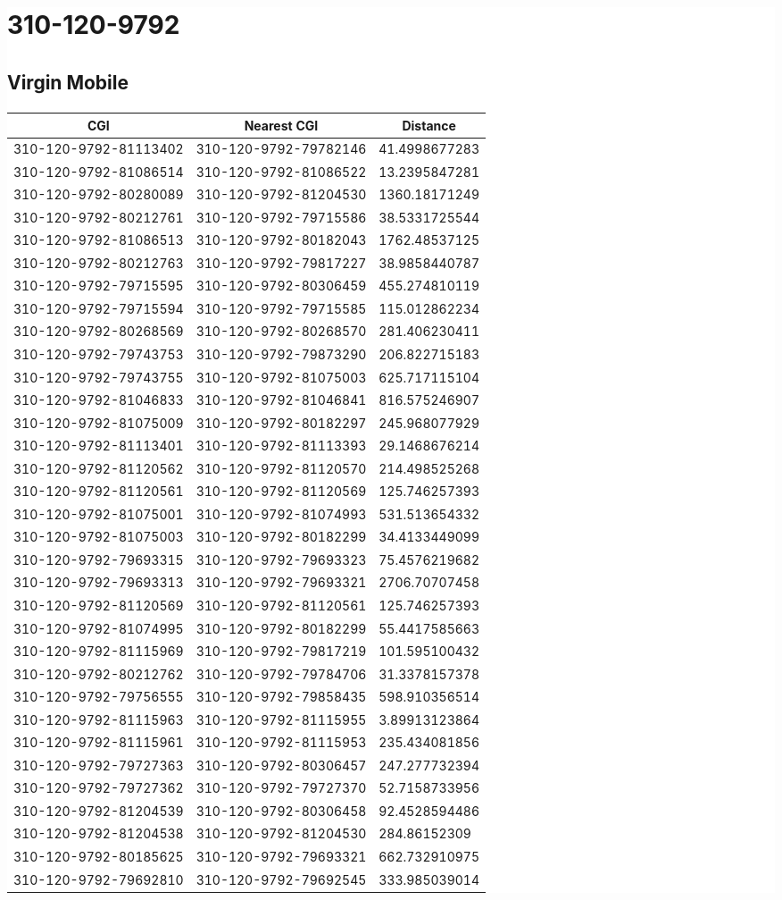 # 310-120-9792
## Virgin Mobile


| CGI | Nearest CGI | Distance |
|-----|-------------|----------|
| 310-120-9792-81113402 | 310-120-9792-79782146 | 41.4998677283 |
| 310-120-9792-81086514 | 310-120-9792-81086522 | 13.2395847281 |
| 310-120-9792-80280089 | 310-120-9792-81204530 | 1360.18171249 |
| 310-120-9792-80212761 | 310-120-9792-79715586 | 38.5331725544 |
| 310-120-9792-81086513 | 310-120-9792-80182043 | 1762.48537125 |
| 310-120-9792-80212763 | 310-120-9792-79817227 | 38.9858440787 |
| 310-120-9792-79715595 | 310-120-9792-80306459 | 455.274810119 |
| 310-120-9792-79715594 | 310-120-9792-79715585 | 115.012862234 |
| 310-120-9792-80268569 | 310-120-9792-80268570 | 281.406230411 |
| 310-120-9792-79743753 | 310-120-9792-79873290 | 206.822715183 |
| 310-120-9792-79743755 | 310-120-9792-81075003 | 625.717115104 |
| 310-120-9792-81046833 | 310-120-9792-81046841 | 816.575246907 |
| 310-120-9792-81075009 | 310-120-9792-80182297 | 245.968077929 |
| 310-120-9792-81113401 | 310-120-9792-81113393 | 29.1468676214 |
| 310-120-9792-81120562 | 310-120-9792-81120570 | 214.498525268 |
| 310-120-9792-81120561 | 310-120-9792-81120569 | 125.746257393 |
| 310-120-9792-81075001 | 310-120-9792-81074993 | 531.513654332 |
| 310-120-9792-81075003 | 310-120-9792-80182299 | 34.4133449099 |
| 310-120-9792-79693315 | 310-120-9792-79693323 | 75.4576219682 |
| 310-120-9792-79693313 | 310-120-9792-79693321 | 2706.70707458 |
| 310-120-9792-81120569 | 310-120-9792-81120561 | 125.746257393 |
| 310-120-9792-81074995 | 310-120-9792-80182299 | 55.4417585663 |
| 310-120-9792-81115969 | 310-120-9792-79817219 | 101.595100432 |
| 310-120-9792-80212762 | 310-120-9792-79784706 | 31.3378157378 |
| 310-120-9792-79756555 | 310-120-9792-79858435 | 598.910356514 |
| 310-120-9792-81115963 | 310-120-9792-81115955 | 3.89913123864 |
| 310-120-9792-81115961 | 310-120-9792-81115953 | 235.434081856 |
| 310-120-9792-79727363 | 310-120-9792-80306457 | 247.277732394 |
| 310-120-9792-79727362 | 310-120-9792-79727370 | 52.7158733956 |
| 310-120-9792-81204539 | 310-120-9792-80306458 | 92.4528594486 |
| 310-120-9792-81204538 | 310-120-9792-81204530 | 284.86152309 |
| 310-120-9792-80185625 | 310-120-9792-79693321 | 662.732910975 |
| 310-120-9792-79692810 | 310-120-9792-79692545 | 333.985039014 |